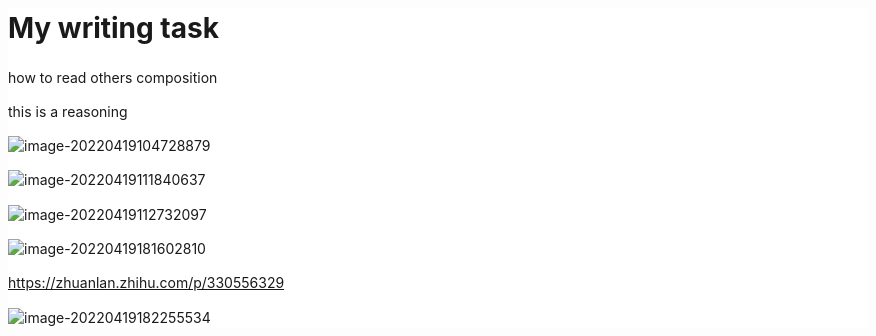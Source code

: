 

# My writing task 

how to read others composition 

this is a reasoning 

![image-20220419104728879](https://raw.githubusercontent.com/RNCHEN/photo-326/master/blogImg/image-20220419104728879.png)

![image-20220419111840637](https://raw.githubusercontent.com/RNCHEN/photo-326/master/blogImg/image-20220419111840637.png)

![image-20220419112732097](https://raw.githubusercontent.com/RNCHEN/photo-326/master/blogImg/image-20220419112732097.png)

![image-20220419181602810](https://raw.githubusercontent.com/RNCHEN/photo-326/master/blogImg/image-20220419181602810.png)

https://zhuanlan.zhihu.com/p/330556329

![image-20220419182255534](https://raw.githubusercontent.com/RNCHEN/photo-326/master/blogImg/image-20220419182255534.png)